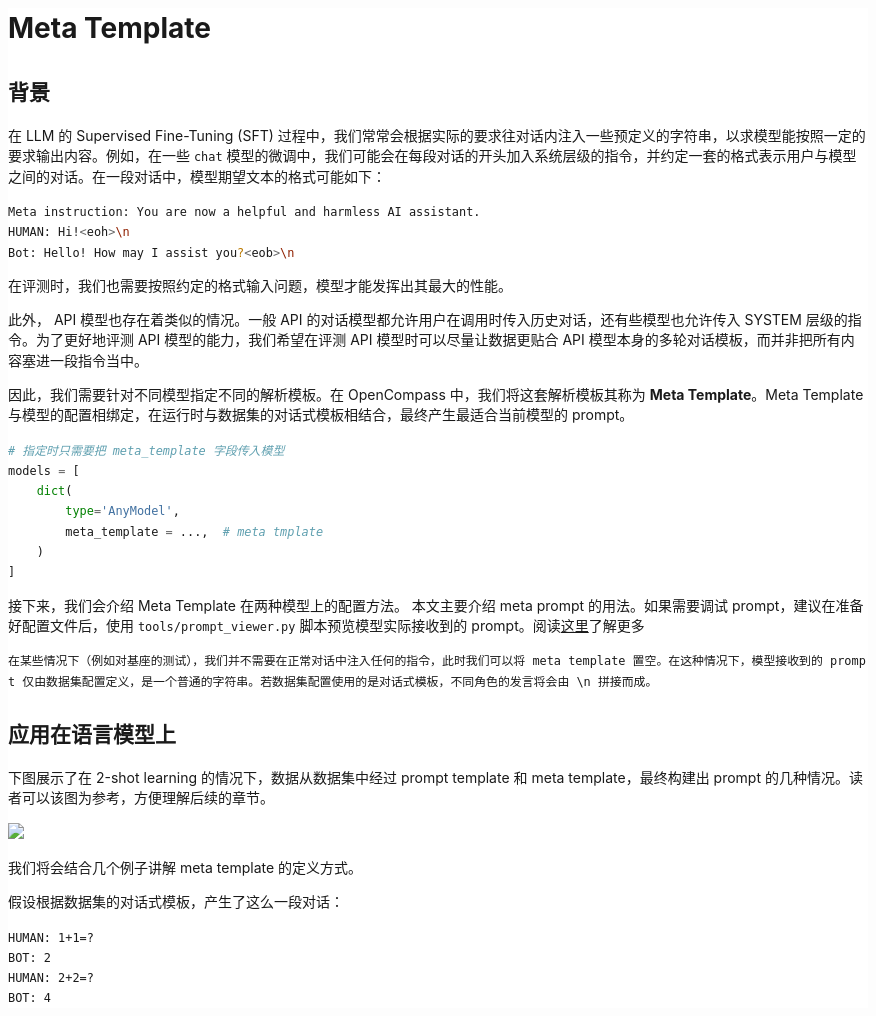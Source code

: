 # Meta Template

## 背景

在 LLM 的 Supervised Fine-Tuning (SFT) 过程中，我们常常会根据实际的要求往对话内注入一些预定义的字符串，以求模型能按照一定的要求输出内容。例如，在一些 `chat` 模型的微调中，我们可能会在每段对话的开头加入系统层级的指令，并约定一套的格式表示用户与模型之间的对话。在一段对话中，模型期望文本的格式可能如下：

```Bash
Meta instruction: You are now a helpful and harmless AI assistant.
HUMAN: Hi!<eoh>\n
Bot: Hello! How may I assist you?<eob>\n
```

在评测时，我们也需要按照约定的格式输入问题，模型才能发挥出其最大的性能。

此外， API 模型也存在着类似的情况。一般 API 的对话模型都允许用户在调用时传入历史对话，还有些模型也允许传入 SYSTEM 层级的指令。为了更好地评测 API 模型的能力，我们希望在评测 API 模型时可以尽量让数据更贴合 API 模型本身的多轮对话模板，而并非把所有内容塞进一段指令当中。

因此，我们需要针对不同模型指定不同的解析模板。在 OpenCompass 中，我们将这套解析模板其称为 **Meta Template**。Meta Template 与模型的配置相绑定，在运行时与数据集的对话式模板相结合，最终产生最适合当前模型的 prompt。

```Python
# 指定时只需要把 meta_template 字段传入模型
models = [
    dict(
        type='AnyModel',
        meta_template = ...,  # meta tmplate
    )
]
```

接下来，我们会介绍 Meta Template 在两种模型上的配置方法。
本文主要介绍 meta prompt 的用法。如果需要调试 prompt，建议在准备好配置文件后，使用 `tools/prompt_viewer.py` 脚本预览模型实际接收到的 prompt。阅读[这里](../tools.md#prompt-viewer)了解更多

```{note}
在某些情况下（例如对基座的测试），我们并不需要在正常对话中注入任何的指令，此时我们可以将 meta template 置空。在这种情况下，模型接收到的 prompt 仅由数据集配置定义，是一个普通的字符串。若数据集配置使用的是对话式模板，不同角色的发言将会由 \n 拼接而成。
```

## 应用在语言模型上

下图展示了在 2-shot learning 的情况下，数据从数据集中经过 prompt template 和 meta template，最终构建出 prompt 的几种情况。读者可以该图为参考，方便理解后续的章节。

![](https://user-images.githubusercontent.com/22607038/251195073-85808807-6359-44df-8a19-9f5d00c591ec.png)

我们将会结合几个例子讲解 meta template 的定义方式。

假设根据数据集的对话式模板，产生了这么一段对话：

```Plain
HUMAN: 1+1=?
BOT: 2
HUMAN: 2+2=?
BOT: 4
```
